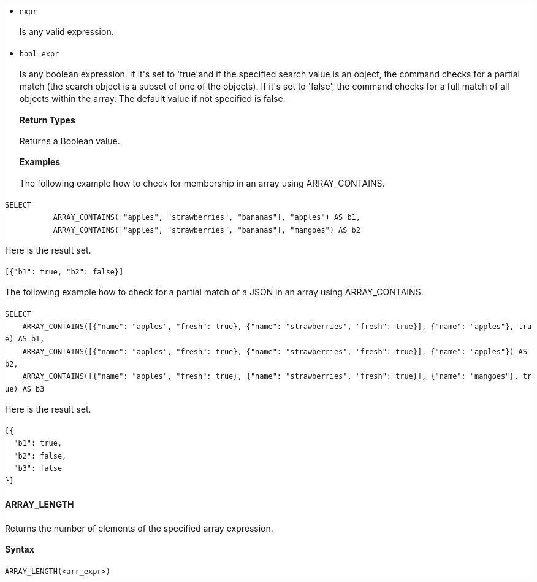 - `expr`  
  
   Is any valid expression.  

- `bool_expr`  
  
   Is any boolean expression. If it's set to 'true'and if the specified search value is an object, the command checks for a partial match (the search object is a subset of one of the objects). If it's set to 'false', the command checks for a full match of all objects within the array. The default value if not specified is false. 
  
  **Return Types**  
  
  Returns a Boolean value.  
  
  **Examples**  
  
  The following example how to check for membership in an array using ARRAY_CONTAINS.  
  
```  
SELECT   
           ARRAY_CONTAINS(["apples", "strawberries", "bananas"], "apples") AS b1,  
           ARRAY_CONTAINS(["apples", "strawberries", "bananas"], "mangoes") AS b2  
```  
  
 Here is the result set.  
  
```  
[{"b1": true, "b2": false}]  
```  

 The following example how to check for a partial match of a JSON in an array using ARRAY_CONTAINS.  
  
```  
SELECT  
    ARRAY_CONTAINS([{"name": "apples", "fresh": true}, {"name": "strawberries", "fresh": true}], {"name": "apples"}, true) AS b1, 
    ARRAY_CONTAINS([{"name": "apples", "fresh": true}, {"name": "strawberries", "fresh": true}], {"name": "apples"}) AS b2,
    ARRAY_CONTAINS([{"name": "apples", "fresh": true}, {"name": "strawberries", "fresh": true}], {"name": "mangoes"}, true) AS b3 
```  
  
 Here is the result set.  
  
```  
[{
  "b1": true,
  "b2": false,
  "b3": false
}] 
```  
  
####  <a name="bk_array_length"></a> ARRAY_LENGTH  
 Returns the number of elements of the specified array expression.  
  
 **Syntax**  
  
```  
ARRAY_LENGTH(<arr_expr>)  
```  
  